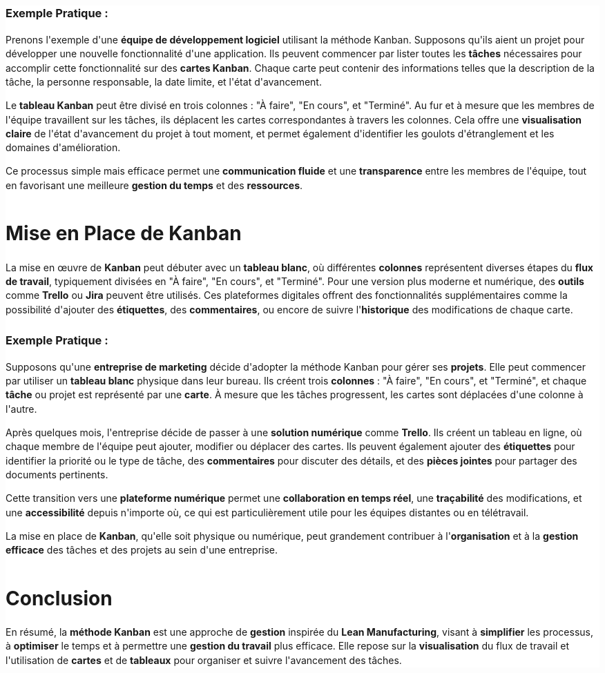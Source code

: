 ### Exemple Pratique :

Prenons l'exemple d'une **équipe de développement logiciel** utilisant la méthode Kanban. Supposons qu'ils aient un projet pour développer une nouvelle fonctionnalité d'une application. Ils peuvent commencer par lister toutes les **tâches** nécessaires pour accomplir cette fonctionnalité sur des **cartes Kanban**. Chaque carte peut contenir des informations telles que la description de la tâche, la personne responsable, la date limite, et l'état d'avancement.

Le **tableau Kanban** peut être divisé en trois colonnes : "À faire", "En cours", et "Terminé". Au fur et à mesure que les membres de l'équipe travaillent sur les tâches, ils déplacent les cartes correspondantes à travers les colonnes. Cela offre une **visualisation claire** de l'état d'avancement du projet à tout moment, et permet également d'identifier les goulots d'étranglement et les domaines d'amélioration.

Ce processus simple mais efficace permet une **communication fluide** et une **transparence** entre les membres de l'équipe, tout en favorisant une meilleure **gestion du temps** et des **ressources**.

# Mise en Place de Kanban

La mise en œuvre de **Kanban** peut débuter avec un **tableau blanc**, où différentes **colonnes** représentent diverses étapes du **flux de travail**, typiquement divisées en "À faire", "En cours", et "Terminé". Pour une version plus moderne et numérique, des **outils** comme **Trello** ou **Jira** peuvent être utilisés. Ces plateformes digitales offrent des fonctionnalités supplémentaires comme la possibilité d'ajouter des **étiquettes**, des **commentaires**, ou encore de suivre l'**historique** des modifications de chaque carte.

### Exemple Pratique :

Supposons qu'une **entreprise de marketing** décide d'adopter la méthode Kanban pour gérer ses **projets**. Elle peut commencer par utiliser un **tableau blanc** physique dans leur bureau. Ils créent trois **colonnes** : "À faire", "En cours", et "Terminé", et chaque **tâche** ou projet est représenté par une **carte**. À mesure que les tâches progressent, les cartes sont déplacées d'une colonne à l'autre.

Après quelques mois, l'entreprise décide de passer à une **solution numérique** comme **Trello**. Ils créent un tableau en ligne, où chaque membre de l'équipe peut ajouter, modifier ou déplacer des cartes. Ils peuvent également ajouter des **étiquettes** pour identifier la priorité ou le type de tâche, des **commentaires** pour discuter des détails, et des **pièces jointes** pour partager des documents pertinents.

Cette transition vers une **plateforme numérique** permet une **collaboration en temps réel**, une **traçabilité** des modifications, et une **accessibilité** depuis n'importe où, ce qui est particulièrement utile pour les équipes distantes ou en télétravail.

La mise en place de **Kanban**, qu'elle soit physique ou numérique, peut grandement contribuer à l'**organisation** et à la **gestion efficace** des tâches et des projets au sein d'une entreprise.


# Conclusion

En résumé, la **méthode Kanban** est une approche de **gestion** inspirée du **Lean Manufacturing**, visant à **simplifier** les processus, à **optimiser** le temps et à permettre une **gestion du travail** plus efficace. Elle repose sur la **visualisation** du flux de travail et l'utilisation de **cartes** et de **tableaux** pour organiser et suivre l'avancement des tâches.
